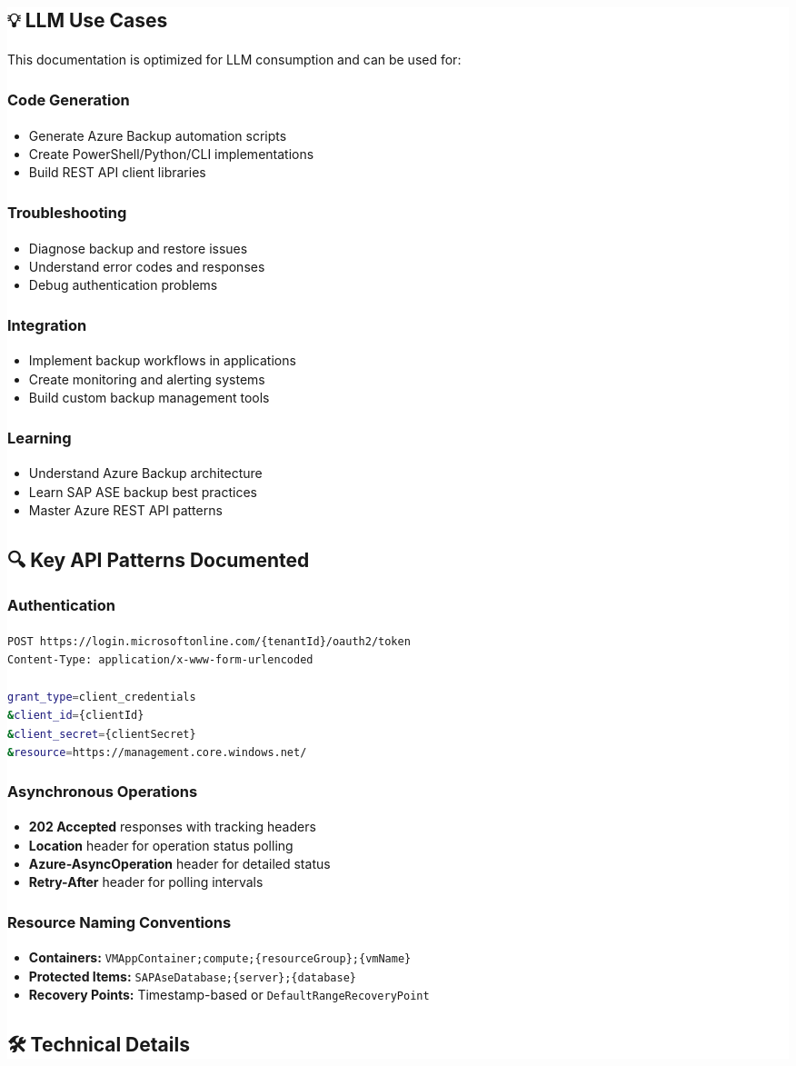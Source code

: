 ## 💡 LLM Use Cases

This documentation is optimized for LLM consumption and can be used for:

### Code Generation
- Generate Azure Backup automation scripts
- Create PowerShell/Python/CLI implementations
- Build REST API client libraries

### Troubleshooting
- Diagnose backup and restore issues
- Understand error codes and responses
- Debug authentication problems

### Integration
- Implement backup workflows in applications
- Create monitoring and alerting systems
- Build custom backup management tools

### Learning
- Understand Azure Backup architecture
- Learn SAP ASE backup best practices
- Master Azure REST API patterns

## 🔍 Key API Patterns Documented

### Authentication
```bash
POST https://login.microsoftonline.com/{tenantId}/oauth2/token
Content-Type: application/x-www-form-urlencoded

grant_type=client_credentials
&client_id={clientId}
&client_secret={clientSecret}
&resource=https://management.core.windows.net/
```

### Asynchronous Operations
- **202 Accepted** responses with tracking headers
- **Location** header for operation status polling
- **Azure-AsyncOperation** header for detailed status
- **Retry-After** header for polling intervals

### Resource Naming Conventions
- **Containers:** `VMAppContainer;compute;{resourceGroup};{vmName}`
- **Protected Items:** `SAPAseDatabase;{server};{database}`
- **Recovery Points:** Timestamp-based or `DefaultRangeRecoveryPoint`

## 🛠️ Technical Details
